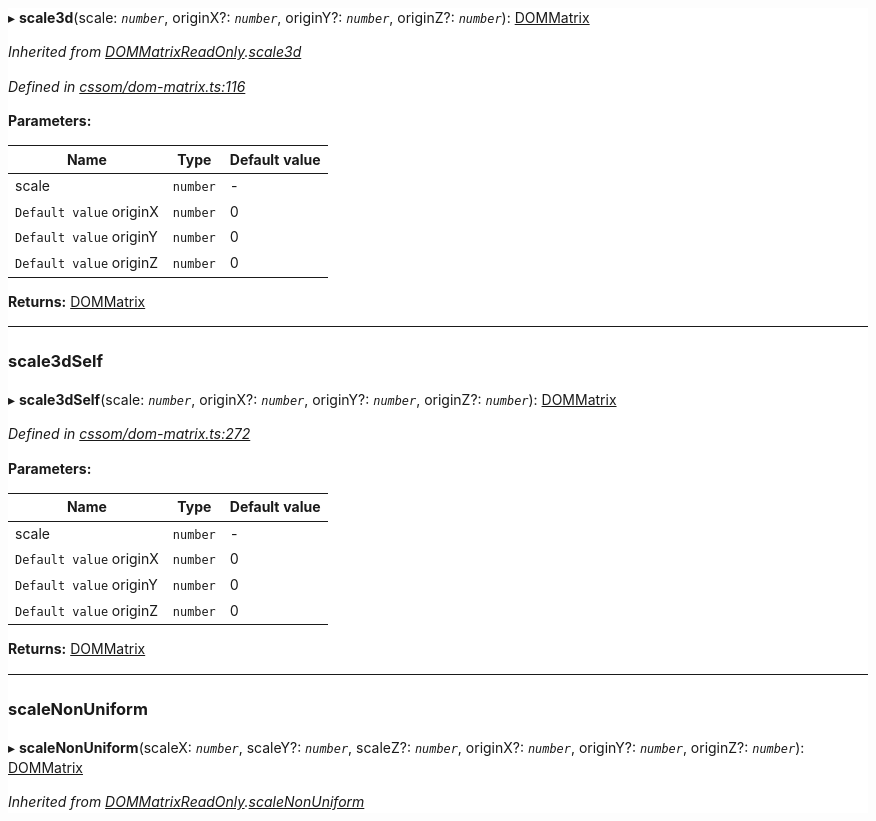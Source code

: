 ▸ **scale3d**(scale: *`number`*, originX?: *`number`*, originY?: *`number`*, originZ?: *`number`*): [DOMMatrix](_cssom_dom_matrix_.dommatrix.md)

*Inherited from [DOMMatrixReadOnly](_cssom_dom_matrix_.dommatrixreadonly.md).[scale3d](_cssom_dom_matrix_.dommatrixreadonly.md#scale3d)*

*Defined in [cssom/dom-matrix.ts:116](https://github.com/umbopepato/visua/blob/221e6a0/src/cssom/dom-matrix.ts#L116)*

**Parameters:**

| Name | Type | Default value |
| ------ | ------ | ------ |
| scale | `number` | - |
| `Default value` originX | `number` | 0 |
| `Default value` originY | `number` | 0 |
| `Default value` originZ | `number` | 0 |

**Returns:** [DOMMatrix](_cssom_dom_matrix_.dommatrix.md)

___
<a id="scale3dself"></a>

###  scale3dSelf

▸ **scale3dSelf**(scale: *`number`*, originX?: *`number`*, originY?: *`number`*, originZ?: *`number`*): [DOMMatrix](_cssom_dom_matrix_.dommatrix.md)

*Defined in [cssom/dom-matrix.ts:272](https://github.com/umbopepato/visua/blob/221e6a0/src/cssom/dom-matrix.ts#L272)*

**Parameters:**

| Name | Type | Default value |
| ------ | ------ | ------ |
| scale | `number` | - |
| `Default value` originX | `number` | 0 |
| `Default value` originY | `number` | 0 |
| `Default value` originZ | `number` | 0 |

**Returns:** [DOMMatrix](_cssom_dom_matrix_.dommatrix.md)

___
<a id="scalenonuniform"></a>

###  scaleNonUniform

▸ **scaleNonUniform**(scaleX: *`number`*, scaleY?: *`number`*, scaleZ?: *`number`*, originX?: *`number`*, originY?: *`number`*, originZ?: *`number`*): [DOMMatrix](_cssom_dom_matrix_.dommatrix.md)

*Inherited from [DOMMatrixReadOnly](_cssom_dom_matrix_.dommatrixreadonly.md).[scaleNonUniform](_cssom_dom_matrix_.dommatrixreadonly.md#scalenonuniform)*
